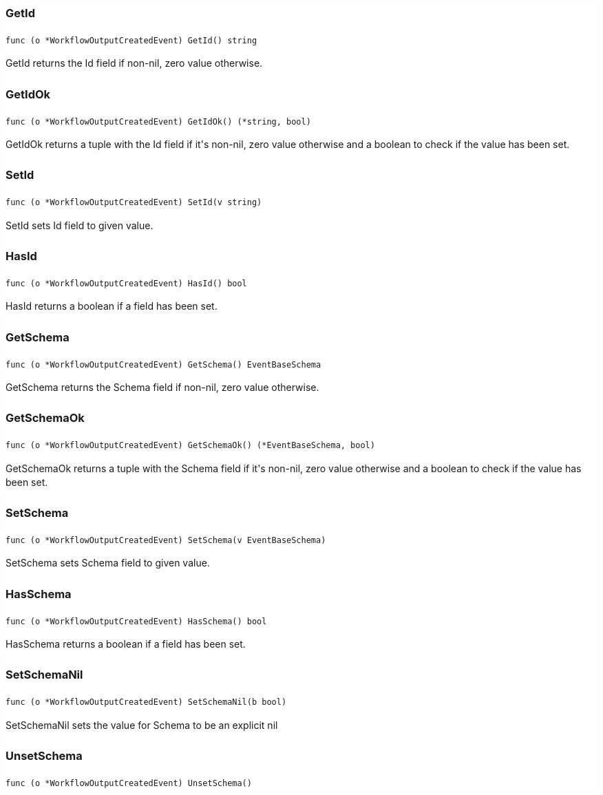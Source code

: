 ### GetId

`func (o *WorkflowOutputCreatedEvent) GetId() string`

GetId returns the Id field if non-nil, zero value otherwise.

### GetIdOk

`func (o *WorkflowOutputCreatedEvent) GetIdOk() (*string, bool)`

GetIdOk returns a tuple with the Id field if it's non-nil, zero value otherwise
and a boolean to check if the value has been set.

### SetId

`func (o *WorkflowOutputCreatedEvent) SetId(v string)`

SetId sets Id field to given value.

### HasId

`func (o *WorkflowOutputCreatedEvent) HasId() bool`

HasId returns a boolean if a field has been set.

### GetSchema

`func (o *WorkflowOutputCreatedEvent) GetSchema() EventBaseSchema`

GetSchema returns the Schema field if non-nil, zero value otherwise.

### GetSchemaOk

`func (o *WorkflowOutputCreatedEvent) GetSchemaOk() (*EventBaseSchema, bool)`

GetSchemaOk returns a tuple with the Schema field if it's non-nil, zero value otherwise
and a boolean to check if the value has been set.

### SetSchema

`func (o *WorkflowOutputCreatedEvent) SetSchema(v EventBaseSchema)`

SetSchema sets Schema field to given value.

### HasSchema

`func (o *WorkflowOutputCreatedEvent) HasSchema() bool`

HasSchema returns a boolean if a field has been set.

### SetSchemaNil

`func (o *WorkflowOutputCreatedEvent) SetSchemaNil(b bool)`

 SetSchemaNil sets the value for Schema to be an explicit nil

### UnsetSchema
`func (o *WorkflowOutputCreatedEvent) UnsetSchema()`
